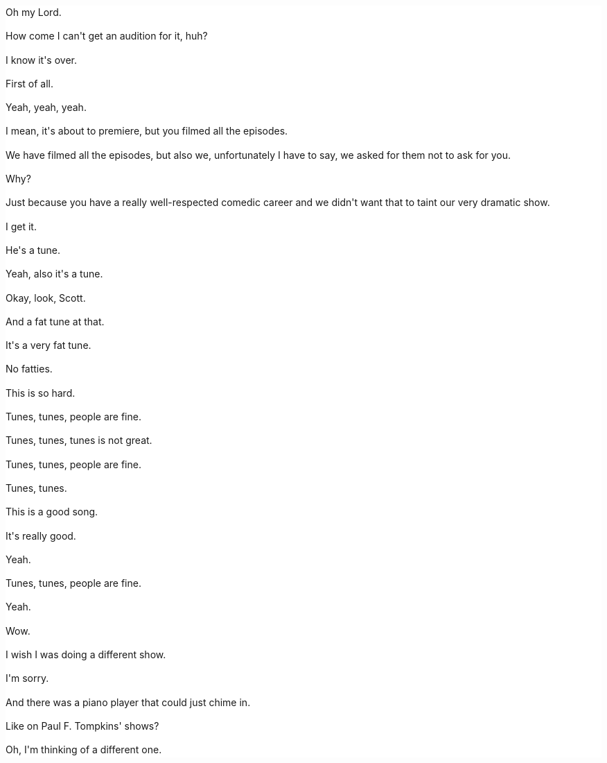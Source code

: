 Oh my Lord.

How come I can't get an audition for it, huh?

I know it's over.

First of all.

Yeah, yeah, yeah.

I mean, it's about to premiere, but you filmed all the episodes.

We have filmed all the episodes, but also we, unfortunately I have to say, we asked for them not to ask for you.

Why?

Just because you have a really well-respected comedic career and we didn't want that to taint our very dramatic show.

I get it.

He's a tune.

Yeah, also it's a tune.

Okay, look, Scott.

And a fat tune at that.

It's a very fat tune.

No fatties.

This is so hard.

Tunes, tunes, people are fine.

Tunes, tunes, tunes is not great.

Tunes, tunes, people are fine.

Tunes, tunes.

This is a good song.

It's really good.

Yeah.

Tunes, tunes, people are fine.

Yeah.

Wow.

I wish I was doing a different show.

I'm sorry.

And there was a piano player that could just chime in.

Like on Paul F. Tompkins' shows?

Oh, I'm thinking of a different one.
